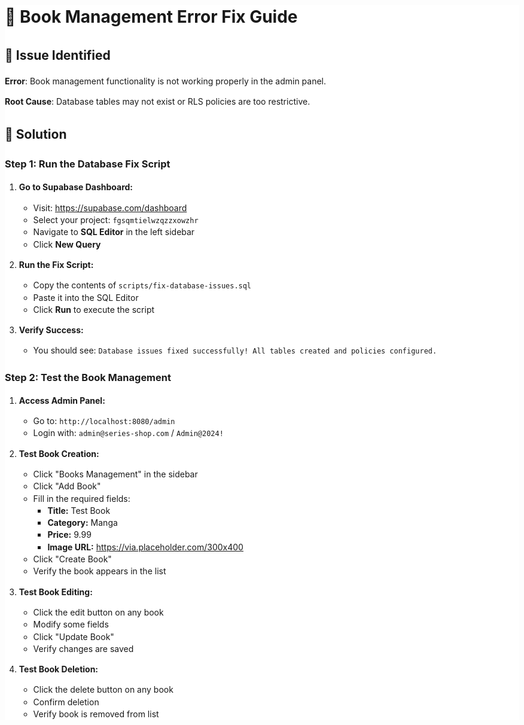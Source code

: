 # 🔧 Book Management Error Fix Guide

## 🚨 Issue Identified

**Error**: Book management functionality is not working properly in the admin panel.

**Root Cause**: Database tables may not exist or RLS policies are too restrictive.

## 🎯 Solution

### Step 1: Run the Database Fix Script

1. **Go to Supabase Dashboard:**
   - Visit: https://supabase.com/dashboard
   - Select your project: `fgsqmtielwzqzzxowzhr`
   - Navigate to **SQL Editor** in the left sidebar
   - Click **New Query**

2. **Run the Fix Script:**
   - Copy the contents of `scripts/fix-database-issues.sql`
   - Paste it into the SQL Editor
   - Click **Run** to execute the script

3. **Verify Success:**
   - You should see: `Database issues fixed successfully! All tables created and policies configured.`

### Step 2: Test the Book Management

1. **Access Admin Panel:**
   - Go to: `http://localhost:8080/admin`
   - Login with: `admin@series-shop.com` / `Admin@2024!`

2. **Test Book Creation:**
   - Click "Books Management" in the sidebar
   - Click "Add Book"
   - Fill in the required fields:
     - **Title:** Test Book
     - **Category:** Manga
     - **Price:** 9.99
     - **Image URL:** https://via.placeholder.com/300x400
   - Click "Create Book"
   - Verify the book appears in the list

3. **Test Book Editing:**
   - Click the edit button on any book
   - Modify some fields
   - Click "Update Book"
   - Verify changes are saved

4. **Test Book Deletion:**
   - Click the delete button on any book
   - Confirm deletion
   - Verify book is removed from list
